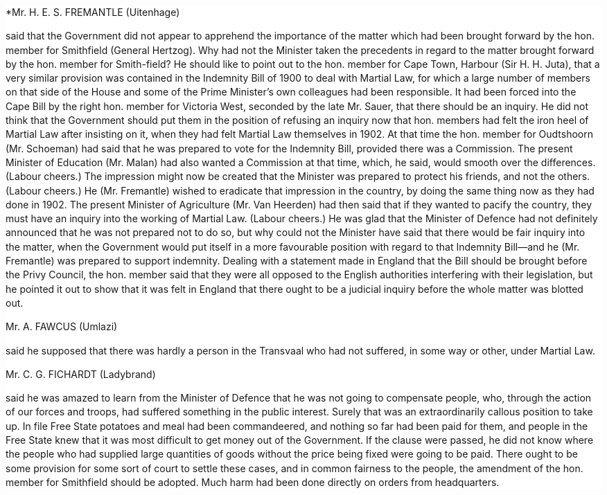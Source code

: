 </speech>

<speech by="#fremantle">

<from>*Mr. <person refersTo="hansard_za">H. E. S. FREMANTLE</person> (Uitenhage)</from>

<p>said that the Government did not appear to apprehend the importance of the matter which had been brought forward by the hon. member for Smithfield (General Hertzog). Why had not the Minister taken the precedents in regard to the matter brought forward by the hon. member for Smith-field&#x003F; He should like to point out to the hon. member for Cape Town, Harbour (Sir H. H. Juta), that a very similar provision was contained in the Indemnity Bill of 1900 to deal with Martial Law, for which a large number of members on that side of the House and some of the Prime Minister&#x2019;s own colleagues had been responsible. It had been forced into the Cape Bill by the right hon. member for Victoria West, seconded by the late Mr. Sauer, that there should be an inquiry. He did not think that the Government should put them in the position of refusing an inquiry now that hon. members had felt the iron heel of Martial Law after insisting on it, when they had felt Martial Law themselves in 1902. At that time the hon. member for Oudtshoorn (Mr. Schoeman) had said that he was prepared to vote for the Indemnity Bill, provided there was a Commission. The present Minister of Education (Mr. Malan) had also wanted a Commission at that time, which, he said, would smooth over the differences. (Labour cheers.) The impression might now be created that the Minister was prepared to protect his friends, and not the others. (Labour cheers.) He (Mr. Fremantle) wished to eradicate that impression in the country, by doing the same thing now as they had done in 1902. The present Minister of Agriculture (Mr. Van Heerden) had then said that if they wanted to pacify the country, they must have an inquiry into the working of Martial Law. (Labour cheers.) He was glad that the Minister of Defence had not definitely announced that he was not prepared not to do so, but why could not the Minister have said that there would be fair inquiry into the matter, when the Government would put itself in a more favourable position with regard to that Indemnity Bill&#x2014;and he (Mr. Fremantle) was prepared to support indemnity. Dealing with a statement made in England that the Bill should be brought before the Privy Council, the hon. member said that they were all opposed to the English authorities interfering with their legislation, but he pointed it out to show that it was felt in England that there ought to be a judicial inquiry before the whole matter was blotted out.</p>

</speech>

<speech by="#fawcus">

<from>Mr. <person refersTo="hansard_za">A. FAWCUS</person> (Umlazi)</from>

<p>said he supposed that there was hardly a person in the Transvaal who had not suffered, in some way or other, under Martial Law.</p>

</speech>

<speech by="#fichardt">

<from>Mr. <person refersTo="hansard_za">C. G. FICHARDT</person> (Ladybrand)</from>

<p>said he was amazed to learn from the Minister of Defence that he was not going to compensate people, who, through the action of our forces and troops, had suffered something in the public interest. Surely that was an extraordinarily callous position to take up. In file Free State potatoes and meal had been commandeered, and nothing so far had been paid for them, and people in the Free State knew that it was most difficult to get money out of the Government. If the clause were passed, he did not know where the people who had supplied large quantities of goods without the price being fixed were going to be paid. There ought to be some provision for some sort of court to settle these cases, and in common fairness to the people, the amendment of the hon. member for Smithfield <span class="col_771-772" refersTo="page_0392"/>should be adopted. Much harm had been done directly on orders from headquarters.</p>
